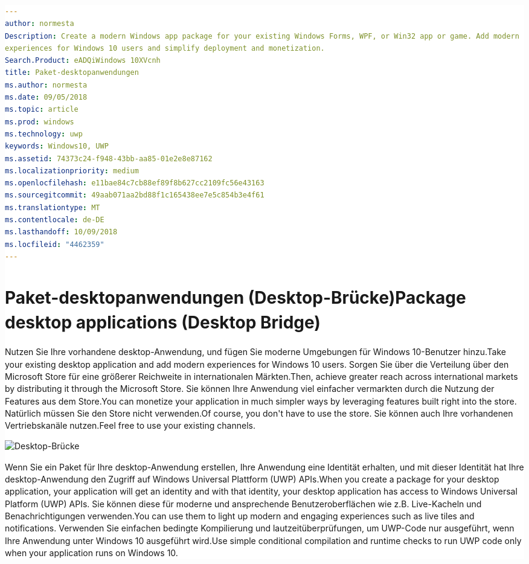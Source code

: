 ```yaml
---
author: normesta
Description: Create a modern Windows app package for your existing Windows Forms, WPF, or Win32 app or game. Add modern experiences for Windows 10 users and simplify deployment and monetization.
Search.Product: eADQiWindows 10XVcnh
title: Paket-desktopanwendungen
ms.author: normesta
ms.date: 09/05/2018
ms.topic: article
ms.prod: windows
ms.technology: uwp
keywords: Windows10, UWP
ms.assetid: 74373c24-f948-43bb-aa85-01e2e8e87162
ms.localizationpriority: medium
ms.openlocfilehash: e11bae84c7cb88ef89f8b627cc2109fc56e43163
ms.sourcegitcommit: 49aab071aa2bd88f1c165438ee7e5c854b3e4f61
ms.translationtype: MT
ms.contentlocale: de-DE
ms.lasthandoff: 10/09/2018
ms.locfileid: "4462359"
---
```

# <a name="package-desktop-applications-desktop-bridge"></a><span data-ttu-id="b47f7-103">Paket-desktopanwendungen (Desktop-Brücke)</span><span class="sxs-lookup"><span data-stu-id="b47f7-103">Package desktop applications (Desktop Bridge)</span></span>

<span data-ttu-id="b47f7-104">Nutzen Sie Ihre vorhandene desktop-Anwendung, und fügen Sie moderne Umgebungen für Windows 10-Benutzer hinzu.</span><span class="sxs-lookup"><span data-stu-id="b47f7-104">Take your existing desktop application and add modern experiences for Windows 10 users.</span></span> <span data-ttu-id="b47f7-105">Sorgen Sie über die Verteilung über den Microsoft Store für eine größerer Reichweite in internationalen Märkten.</span><span class="sxs-lookup"><span data-stu-id="b47f7-105">Then, achieve greater reach across international markets by distributing it through the Microsoft Store.</span></span> <span data-ttu-id="b47f7-106">Sie können Ihre Anwendung viel einfacher vermarkten durch die Nutzung der Features aus dem Store.</span><span class="sxs-lookup"><span data-stu-id="b47f7-106">You can monetize your application in much simpler ways by leveraging features built right into the store.</span></span> <span data-ttu-id="b47f7-107">Natürlich müssen Sie den Store nicht verwenden.</span><span class="sxs-lookup"><span data-stu-id="b47f7-107">Of course, you don't have to use the store.</span></span> <span data-ttu-id="b47f7-108">Sie können auch Ihre vorhandenen Vertriebskanäle nutzen.</span><span class="sxs-lookup"><span data-stu-id="b47f7-108">Feel free to use your existing channels.</span></span>

![Desktop-Brücke](images/desktop-to-uwp/desktop-bridge-4.png)

<span data-ttu-id="b47f7-110">Wenn Sie ein Paket für Ihre desktop-Anwendung erstellen, Ihre Anwendung eine Identität erhalten, und mit dieser Identität hat Ihre desktop-Anwendung den Zugriff auf Windows Universal Plattform (UWP) APIs.</span><span class="sxs-lookup"><span data-stu-id="b47f7-110">When you create a package for your desktop application, your application will get an identity and with that identity, your desktop application has access to Windows Universal Platform (UWP) APIs.</span></span> <span data-ttu-id="b47f7-111">Sie können diese für moderne und ansprechende Benutzeroberflächen wie z.B. Live-Kacheln und Benachrichtigungen verwenden.</span><span class="sxs-lookup"><span data-stu-id="b47f7-111">You can use them to light up modern and engaging experiences such as live tiles and notifications.</span></span>  <span data-ttu-id="b47f7-112">Verwenden Sie einfachen bedingte Kompilierung und lautzeitüberprüfungen, um UWP-Code nur ausgeführt, wenn Ihre Anwendung unter Windows 10 ausgeführt wird.</span><span class="sxs-lookup"><span data-stu-id="b47f7-112">Use simple conditional compilation and runtime checks to run UWP code only when your application runs on Windows 10.</span></span>
